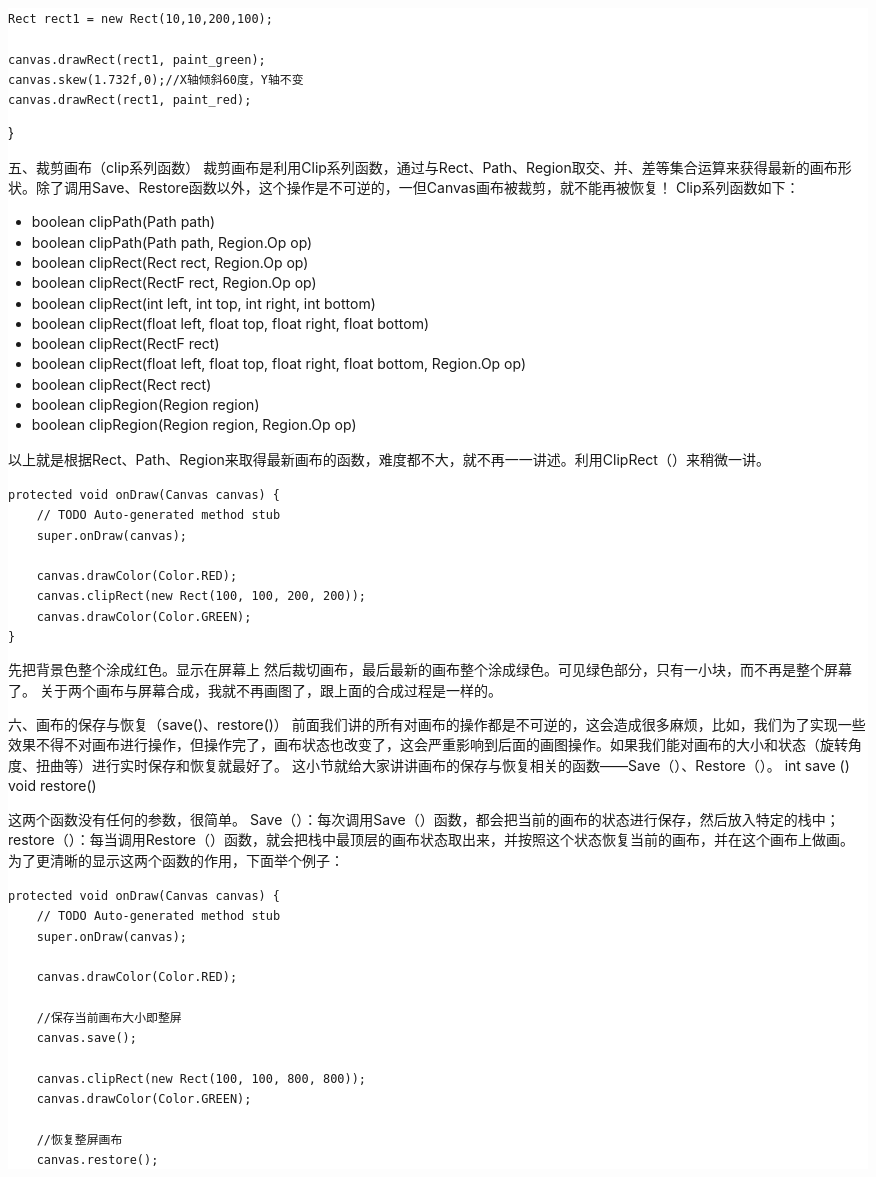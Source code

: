     Rect rect1 = new Rect(10,10,200,100);  
  
    canvas.drawRect(rect1, paint_green);  
    canvas.skew(1.732f,0);//X轴倾斜60度，Y轴不变  
    canvas.drawRect(rect1, paint_red);  
}   

五、裁剪画布（clip系列函数）
裁剪画布是利用Clip系列函数，通过与Rect、Path、Region取交、并、差等集合运算来获得最新的画布形状。除了调用Save、Restore函数以外，这个操作是不可逆的，一但Canvas画布被裁剪，就不能再被恢复！
Clip系列函数如下：

* boolean	clipPath(Path path)
* boolean	clipPath(Path path, Region.Op op)
* boolean	clipRect(Rect rect, Region.Op op)
* boolean	clipRect(RectF rect, Region.Op op)
* boolean	clipRect(int left, int top, int right, int bottom)
* boolean	clipRect(float left, float top, float right, float bottom)
* boolean	clipRect(RectF rect)
* boolean	clipRect(float left, float top, float right, float bottom, Region.Op op)
* boolean	clipRect(Rect rect)
* boolean	clipRegion(Region region)
* boolean	clipRegion(Region region, Region.Op op)

以上就是根据Rect、Path、Region来取得最新画布的函数，难度都不大，就不再一一讲述。利用ClipRect（）来稍微一讲。

```
protected void onDraw(Canvas canvas) {  
    // TODO Auto-generated method stub  
    super.onDraw(canvas);  
      
    canvas.drawColor(Color.RED);  
    canvas.clipRect(new Rect(100, 100, 200, 200));  
    canvas.drawColor(Color.GREEN);  
}
```

先把背景色整个涂成红色。显示在屏幕上
然后裁切画布，最后最新的画布整个涂成绿色。可见绿色部分，只有一小块，而不再是整个屏幕了。
关于两个画布与屏幕合成，我就不再画图了，跟上面的合成过程是一样的。


六、画布的保存与恢复（save()、restore()）
前面我们讲的所有对画布的操作都是不可逆的，这会造成很多麻烦，比如，我们为了实现一些效果不得不对画布进行操作，但操作完了，画布状态也改变了，这会严重影响到后面的画图操作。如果我们能对画布的大小和状态（旋转角度、扭曲等）进行实时保存和恢复就最好了。
这小节就给大家讲讲画布的保存与恢复相关的函数——Save（）、Restore（）。
int save ()
void	restore()

这两个函数没有任何的参数，很简单。
Save（）：每次调用Save（）函数，都会把当前的画布的状态进行保存，然后放入特定的栈中；
restore（）：每当调用Restore（）函数，就会把栈中最顶层的画布状态取出来，并按照这个状态恢复当前的画布，并在这个画布上做画。
为了更清晰的显示这两个函数的作用，下面举个例子：

```
protected void onDraw(Canvas canvas) {  
    // TODO Auto-generated method stub  
    super.onDraw(canvas);  
      
    canvas.drawColor(Color.RED);  
      
    //保存当前画布大小即整屏  
    canvas.save();   
      
    canvas.clipRect(new Rect(100, 100, 800, 800));  
    canvas.drawColor(Color.GREEN);  
      
    //恢复整屏画布  
    canvas.restore();  
```
